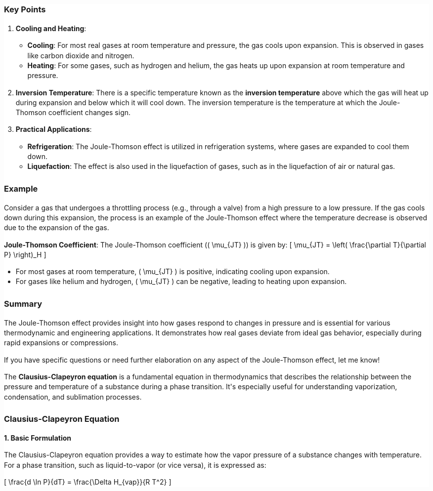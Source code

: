### Key Points

1. **Cooling and Heating**:
   - **Cooling**: For most real gases at room temperature and pressure, the gas cools upon expansion. This is observed in gases like carbon dioxide and nitrogen.
   - **Heating**: For some gases, such as hydrogen and helium, the gas heats up upon expansion at room temperature and pressure.

2. **Inversion Temperature**: There is a specific temperature known as the **inversion temperature** above which the gas will heat up during expansion and below which it will cool down. The inversion temperature is the temperature at which the Joule-Thomson coefficient changes sign.

3. **Practical Applications**:
   - **Refrigeration**: The Joule-Thomson effect is utilized in refrigeration systems, where gases are expanded to cool them down.
   - **Liquefaction**: The effect is also used in the liquefaction of gases, such as in the liquefaction of air or natural gas.

### Example

Consider a gas that undergoes a throttling process (e.g., through a valve) from a high pressure to a low pressure. If the gas cools down during this expansion, the process is an example of the Joule-Thomson effect where the temperature decrease is observed due to the expansion of the gas.

**Joule-Thomson Coefficient**: The Joule-Thomson coefficient (\( \mu_{JT} \)) is given by:
\[ \mu_{JT} = \left( \frac{\partial T}{\partial P} \right)_H \]

- For most gases at room temperature, \( \mu_{JT} \) is positive, indicating cooling upon expansion.
- For gases like helium and hydrogen, \( \mu_{JT} \) can be negative, leading to heating upon expansion.

### Summary

The Joule-Thomson effect provides insight into how gases respond to changes in pressure and is essential for various thermodynamic and engineering applications. It demonstrates how real gases deviate from ideal gas behavior, especially during rapid expansions or compressions.

If you have specific questions or need further elaboration on any aspect of the Joule-Thomson effect, let me know!

The **Clausius-Clapeyron equation** is a fundamental equation in thermodynamics that describes the relationship between the pressure and temperature of a substance during a phase transition. It's especially useful for understanding vaporization, condensation, and sublimation processes.

### **Clausius-Clapeyron Equation**

**1. Basic Formulation**

The Clausius-Clapeyron equation provides a way to estimate how the vapor pressure of a substance changes with temperature. For a phase transition, such as liquid-to-vapor (or vice versa), it is expressed as:

\[
\frac{d \ln P}{dT} = \frac{\Delta H_{vap}}{R T^2}
\]
